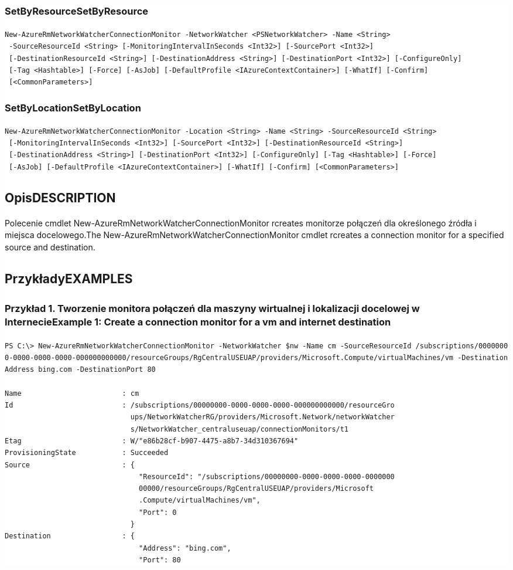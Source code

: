 ### <span data-ttu-id="8bc1f-106">SetByResource</span><span class="sxs-lookup"><span data-stu-id="8bc1f-106">SetByResource</span></span>
```
New-AzureRmNetworkWatcherConnectionMonitor -NetworkWatcher <PSNetworkWatcher> -Name <String>
 -SourceResourceId <String> [-MonitoringIntervalInSeconds <Int32>] [-SourcePort <Int32>]
 [-DestinationResourceId <String>] [-DestinationAddress <String>] [-DestinationPort <Int32>] [-ConfigureOnly]
 [-Tag <Hashtable>] [-Force] [-AsJob] [-DefaultProfile <IAzureContextContainer>] [-WhatIf] [-Confirm]
 [<CommonParameters>]
```

### <span data-ttu-id="8bc1f-107">SetByLocation</span><span class="sxs-lookup"><span data-stu-id="8bc1f-107">SetByLocation</span></span>
```
New-AzureRmNetworkWatcherConnectionMonitor -Location <String> -Name <String> -SourceResourceId <String>
 [-MonitoringIntervalInSeconds <Int32>] [-SourcePort <Int32>] [-DestinationResourceId <String>]
 [-DestinationAddress <String>] [-DestinationPort <Int32>] [-ConfigureOnly] [-Tag <Hashtable>] [-Force]
 [-AsJob] [-DefaultProfile <IAzureContextContainer>] [-WhatIf] [-Confirm] [<CommonParameters>]
```

## <span data-ttu-id="8bc1f-108">Opis</span><span class="sxs-lookup"><span data-stu-id="8bc1f-108">DESCRIPTION</span></span>
<span data-ttu-id="8bc1f-109">Polecenie cmdlet New-AzureRmNetworkWatcherConnectionMonitor rcreates monitorze połączeń dla określonego źródła i miejsca docelowego.</span><span class="sxs-lookup"><span data-stu-id="8bc1f-109">The New-AzureRmNetworkWatcherConnectionMonitor cmdlet rcreates a connection monitor for a specified source and destination.</span></span>

## <span data-ttu-id="8bc1f-110">Przykłady</span><span class="sxs-lookup"><span data-stu-id="8bc1f-110">EXAMPLES</span></span>

### <span data-ttu-id="8bc1f-111">Przykład 1. Tworzenie monitora połączeń dla maszyny wirtualnej i lokalizacji docelowej w Internecie</span><span class="sxs-lookup"><span data-stu-id="8bc1f-111">Example 1: Create a connection monitor for a vm and internet destination</span></span>
```
PS C:\> New-AzureRmNetworkWatcherConnectionMonitor -NetworkWatcher $nw -Name cm -SourceResourceId /subscriptions/00000000-0000-0000-0000-000000000000/resourceGroups/RgCentralUSEUAP/providers/Microsoft.Compute/virtualMachines/vm -DestinationAddress bing.com -DestinationPort 80

Name                        : cm
Id                          : /subscriptions/00000000-0000-0000-0000-000000000000/resourceGro
                              ups/NetworkWatcherRG/providers/Microsoft.Network/networkWatcher
                              s/NetworkWatcher_centraluseuap/connectionMonitors/t1
Etag                        : W/"e86b28cf-b907-4475-a8b7-34d310367694"
ProvisioningState           : Succeeded
Source                      : {
                                "ResourceId": "/subscriptions/00000000-0000-0000-0000-0000000
                                00000/resourceGroups/RgCentralUSEUAP/providers/Microsoft
                                .Compute/virtualMachines/vm",
                                "Port": 0
                              }
Destination                 : {
                                "Address": "bing.com",
                                "Port": 80
```